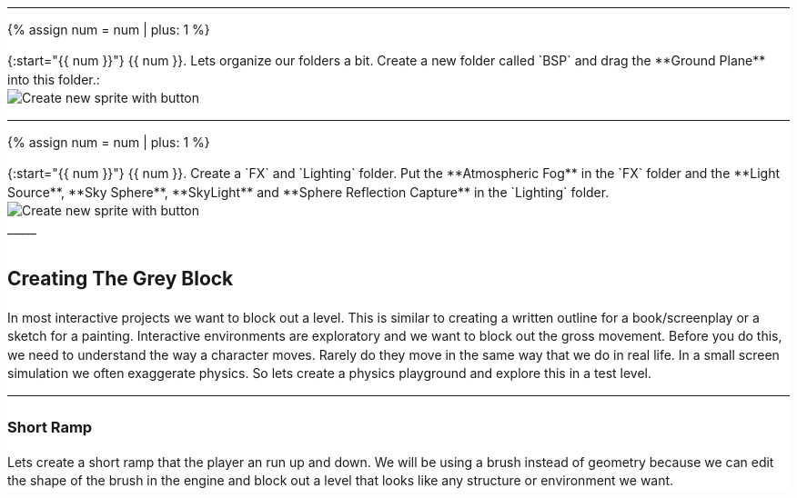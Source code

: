 </div>
</div>

_____ 
{% assign num = num | plus: 1 %}
<div class = "row">
<div class="col-12 col-lg-4 col align-self-center">
<div markdown = "1">
{:start="{{ num }}"}
{{ num }}. Lets organize our folders a bit.  Create a new folder called `BSP` and drag the **Ground Plane** into this folder.:
</div>
</div>
<div class="col-12 col-lg-8">
<img src="images/AddBSPFolder.gif"  class= "img-fluid"  alt="Create new sprite with button">  
</div>
</div>


_____ 
{% assign num = num | plus: 1 %}
<div class = "row">
<div class="col-12 col-lg-4 col align-self-center">
<div markdown = "1">
{:start="{{ num }}"}
{{ num }}. Create a `FX` and `Lighting` folder. Put the **Atmospheric Fog** in the `FX` folder and the **Light Source**, **Sky Sphere**, **SkyLight** and **Sphere Reflection Capture** in the `Lighting` folder. 
</div>
</div>
<div class="col-12 col-lg-8">
<img src="images/MoveToMainLevel.jpg"  class= "img-fluid"  alt="Create new sprite with button">  
</div>
</div>
_____ 


## Creating The Grey Block
In most interactive projects we want to block out a level.  This is similar to creating a written outline for a book/screenplay or a sketch for a painting.  Interactive environments are exploratory and we want to block out the gross movement.  Before you do this, we need to understand the way a character moves.  Rarely do they move in the same way that we do in real life.  In a small screen simulation we often exaggerate physics.  So lets create a physics playground and explore this in a test level.

_____ 

###  Short Ramp
Lets create a short ramp that the player an run up and down.  We will be using a brush instead of geometry because we can edit the shape of the brush in the engine and block out a level that looks like any structure or environment we want.
